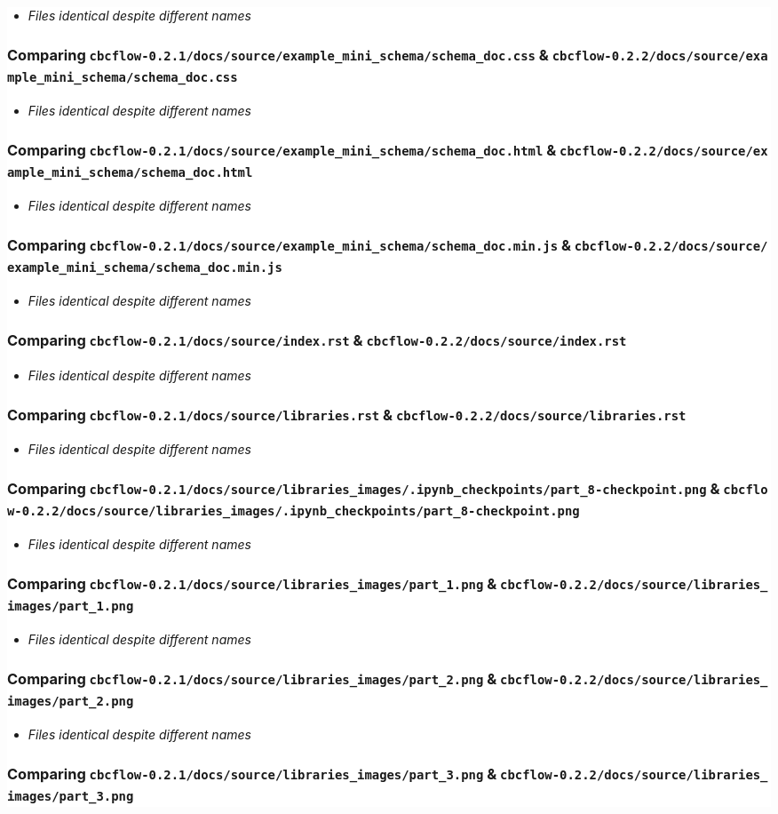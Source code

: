  * *Files identical despite different names*

### Comparing `cbcflow-0.2.1/docs/source/example_mini_schema/schema_doc.css` & `cbcflow-0.2.2/docs/source/example_mini_schema/schema_doc.css`

 * *Files identical despite different names*

### Comparing `cbcflow-0.2.1/docs/source/example_mini_schema/schema_doc.html` & `cbcflow-0.2.2/docs/source/example_mini_schema/schema_doc.html`

 * *Files identical despite different names*

### Comparing `cbcflow-0.2.1/docs/source/example_mini_schema/schema_doc.min.js` & `cbcflow-0.2.2/docs/source/example_mini_schema/schema_doc.min.js`

 * *Files identical despite different names*

### Comparing `cbcflow-0.2.1/docs/source/index.rst` & `cbcflow-0.2.2/docs/source/index.rst`

 * *Files identical despite different names*

### Comparing `cbcflow-0.2.1/docs/source/libraries.rst` & `cbcflow-0.2.2/docs/source/libraries.rst`

 * *Files identical despite different names*

### Comparing `cbcflow-0.2.1/docs/source/libraries_images/.ipynb_checkpoints/part_8-checkpoint.png` & `cbcflow-0.2.2/docs/source/libraries_images/.ipynb_checkpoints/part_8-checkpoint.png`

 * *Files identical despite different names*

### Comparing `cbcflow-0.2.1/docs/source/libraries_images/part_1.png` & `cbcflow-0.2.2/docs/source/libraries_images/part_1.png`

 * *Files identical despite different names*

### Comparing `cbcflow-0.2.1/docs/source/libraries_images/part_2.png` & `cbcflow-0.2.2/docs/source/libraries_images/part_2.png`

 * *Files identical despite different names*

### Comparing `cbcflow-0.2.1/docs/source/libraries_images/part_3.png` & `cbcflow-0.2.2/docs/source/libraries_images/part_3.png`
